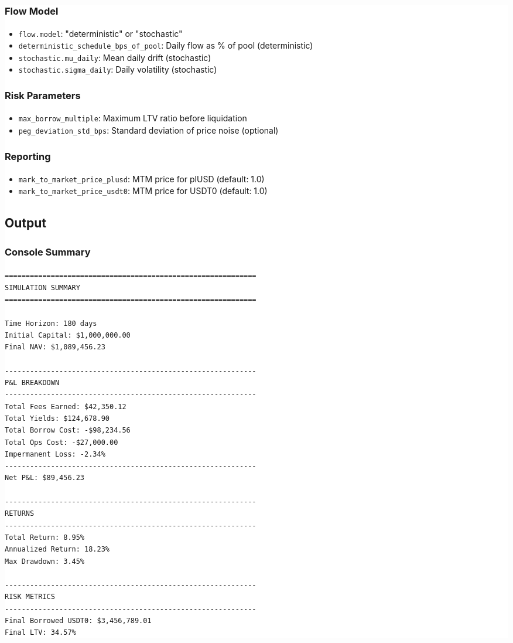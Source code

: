 ### Flow Model
- `flow.model`: "deterministic" or "stochastic"
- `deterministic_schedule_bps_of_pool`: Daily flow as % of pool (deterministic)
- `stochastic.mu_daily`: Mean daily drift (stochastic)
- `stochastic.sigma_daily`: Daily volatility (stochastic)

### Risk Parameters
- `max_borrow_multiple`: Maximum LTV ratio before liquidation
- `peg_deviation_std_bps`: Standard deviation of price noise (optional)

### Reporting
- `mark_to_market_price_plusd`: MTM price for plUSD (default: 1.0)
- `mark_to_market_price_usdt0`: MTM price for USDT0 (default: 1.0)

## Output

### Console Summary
```
============================================================
SIMULATION SUMMARY
============================================================

Time Horizon: 180 days
Initial Capital: $1,000,000.00
Final NAV: $1,089,456.23

------------------------------------------------------------
P&L BREAKDOWN
------------------------------------------------------------
Total Fees Earned: $42,350.12
Total Yields: $124,678.90
Total Borrow Cost: -$98,234.56
Total Ops Cost: -$27,000.00
Impermanent Loss: -2.34%
------------------------------------------------------------
Net P&L: $89,456.23

------------------------------------------------------------
RETURNS
------------------------------------------------------------
Total Return: 8.95%
Annualized Return: 18.23%
Max Drawdown: 3.45%

------------------------------------------------------------
RISK METRICS
------------------------------------------------------------
Final Borrowed USDT0: $3,456,789.01
Final LTV: 34.57%
```
